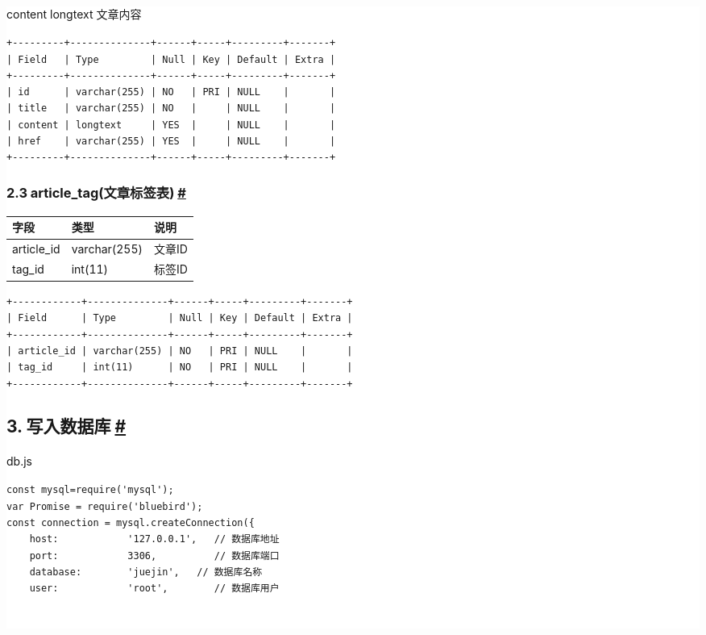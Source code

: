 <tr>
<td style="text-align:left">content</td>
<td style="text-align:left">longtext</td>
<td style="text-align:left">&#x6587;&#x7AE0;&#x5185;&#x5BB9;</td>
</tr>
</tbody>
</table>
<pre><code class="lang-sql">+---------+--------------+------+-----+---------+-------+
| Field   | Type         | Null | Key | Default | Extra |
+---------+--------------+------+-----+---------+-------+
| id      | varchar(255) | NO   | PRI | NULL    |       |
| title   | varchar(255) | NO   |     | NULL    |       |
| content | longtext     | YES  |     | NULL    |       |
| href    | varchar(255) | YES  |     | NULL    |       |
+---------+--------------+------+-----+---------+-------+
</code></pre>
<h3 id="t82.3 article_tag(&#x6587;&#x7AE0;&#x6807;&#x7B7E;&#x8868;)">2.3 article_tag(&#x6587;&#x7AE0;&#x6807;&#x7B7E;&#x8868;) <a href="#t82.3 article_tag(&#x6587;&#x7AE0;&#x6807;&#x7B7E;&#x8868;)"> # </a></h3>
<table>
<thead>
<tr>
<th style="text-align:left">&#x5B57;&#x6BB5;</th>
<th style="text-align:left">&#x7C7B;&#x578B;</th>
<th style="text-align:left">&#x8BF4;&#x660E;</th>
</tr>
</thead>
<tbody>
<tr>
<td style="text-align:left">article_id</td>
<td style="text-align:left">varchar(255)</td>
<td style="text-align:left">&#x6587;&#x7AE0;ID</td>
</tr>
<tr>
<td style="text-align:left">tag_id</td>
<td style="text-align:left">int(11)</td>
<td style="text-align:left">&#x6807;&#x7B7E;ID</td>
</tr>
</tbody>
</table>
<pre><code class="lang-sql">+------------+--------------+------+-----+---------+-------+
| Field      | Type         | Null | Key | Default | Extra |
+------------+--------------+------+-----+---------+-------+
| article_id | varchar(255) | NO   | PRI | NULL    |       |
| tag_id     | int(11)      | NO   | PRI | NULL    |       |
+------------+--------------+------+-----+---------+-------+
</code></pre>
<h2 id="t93. &#x5199;&#x5165;&#x6570;&#x636E;&#x5E93;">3. &#x5199;&#x5165;&#x6570;&#x636E;&#x5E93; <a href="#t93. &#x5199;&#x5165;&#x6570;&#x636E;&#x5E93;"> # </a></h2>
<p>db.js</p>
<pre><code class="lang-js">const mysql=require(&apos;mysql&apos;);
var Promise = require(&apos;bluebird&apos;);
const connection = mysql.createConnection({
    host:            &apos;127.0.0.1&apos;,   // &#x6570;&#x636E;&#x5E93;&#x5730;&#x5740;
    port:            3306,          // &#x6570;&#x636E;&#x5E93;&#x7AEF;&#x53E3;
    database:        &apos;juejin&apos;,   // &#x6570;&#x636E;&#x5E93;&#x540D;&#x79F0;
    user:            &apos;root&apos;,        // &#x6570;&#x636E;&#x5E93;&#x7528;&#x6237;